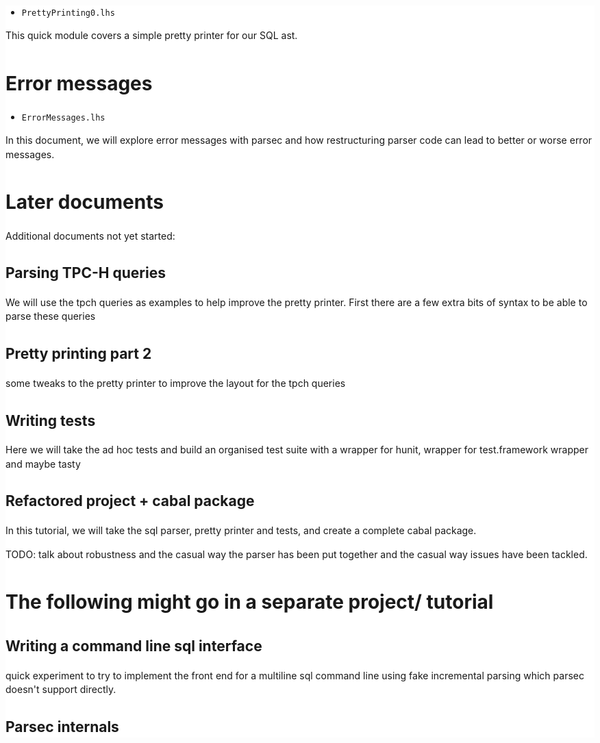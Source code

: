 - `PrettyPrinting0.lhs`

This quick module covers a simple pretty printer for our SQL ast.

# Error messages

- `ErrorMessages.lhs`

In this document, we will explore error messages with parsec and how
restructuring parser code can lead to better or worse error messages.

# Later documents

Additional documents not yet started:

## Parsing TPC-H queries

We will use the tpch queries as examples to help improve the pretty
printer. First there are a few extra bits of syntax to be able to
parse these queries

## Pretty printing part 2

some tweaks to the pretty printer to improve the layout for the tpch
queries

## Writing tests

Here we will take the ad hoc tests and build an organised test suite
with a wrapper for hunit, wrapper for test.framework wrapper and maybe
tasty

## Refactored project + cabal package

In this tutorial, we will take the sql parser, pretty printer and
tests, and create a complete cabal package.

TODO: talk about robustness and the casual way the parser has been put
together and the casual way issues have been tackled.

# The following might go in a separate project/ tutorial

## Writing a command line sql interface

quick experiment to try to implement the front end for a multiline sql
command line using fake incremental parsing which parsec doesn't
support directly.

## Parsec internals
